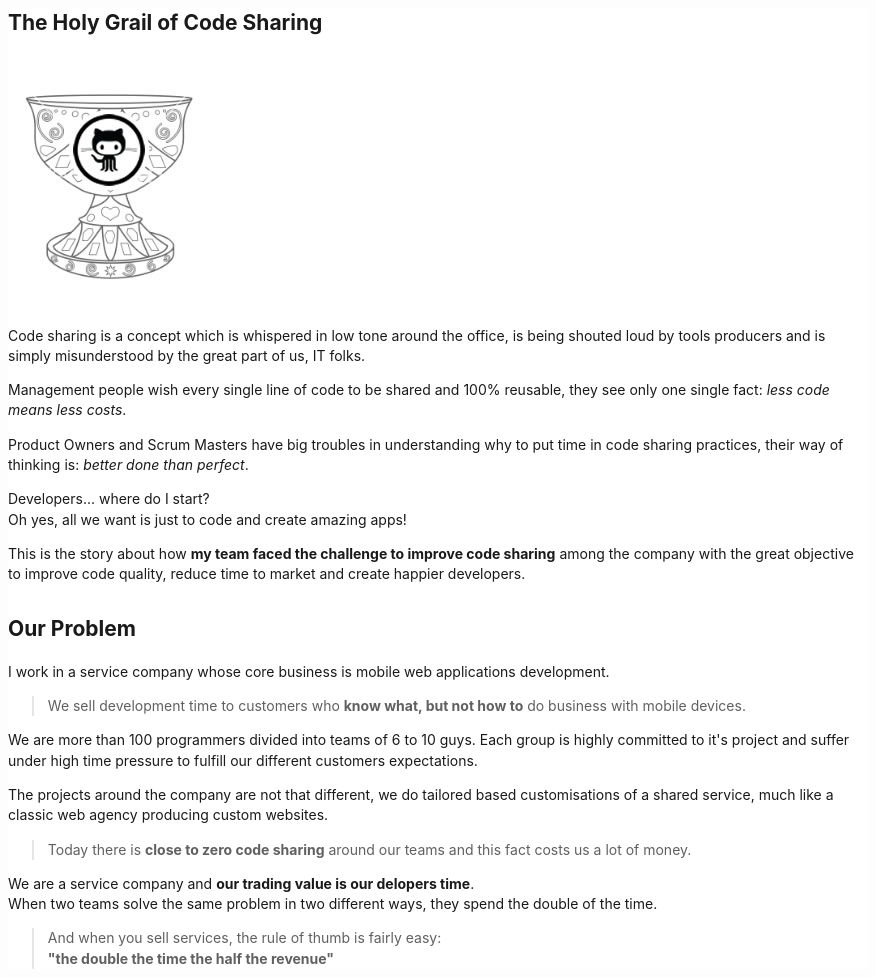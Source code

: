 The Holy Grail of Code Sharing
---

![fig01 - The Holy Grail of Code Sharing](./img/holy-grail-of-code-sharing.jpg)

Code sharing is a concept which is whispered in low tone around the office, is being shouted loud by tools producers and is simply misunderstood by the great part of us, IT folks.

Management people wish every single line of code to be shared and 100% reusable, they see only one single fact: _less code means less costs_.

Product Owners and Scrum Masters have big troubles in understanding why to put time in code sharing practices, their way of thinking is: _better done than perfect_.

Developers... where do I start?  
Oh yes, all we want is just to code and create amazing apps!

This is the story about how **my team faced the challenge to improve code sharing** among the company with the great objective to improve code quality, reduce time to market and create happier developers.

## Our Problem

I work in a service company whose core business is mobile web applications development. 

> We sell development time to customers who **know what, but not how to** do business with mobile devices.

We are more than 100 programmers divided into teams of 6 to 10 guys. Each group is highly committed to it's project and suffer under high time pressure to fulfill our different customers expectations.

The projects around the company are not that different, we do tailored based customisations of a shared service, much like a classic web agency producing custom websites.

> Today there is **close to zero code sharing** around our teams and this fact costs us
> a lot of money.

We are a service company and **our trading value is our delopers time**.  
When two teams solve the same problem in two different ways, they spend the double of the time. 

> And when you sell services, the rule of thumb is fairly easy:  
> **"the double the time the half the revenue"**
